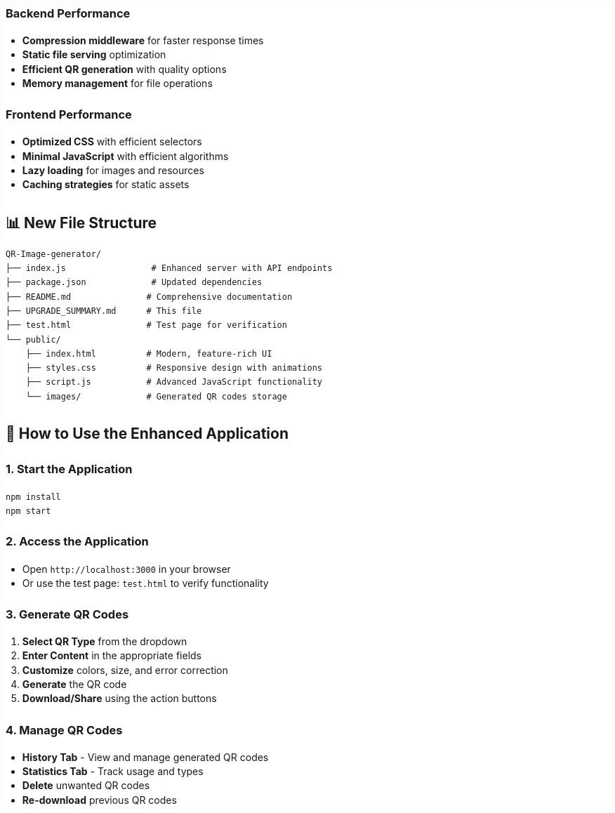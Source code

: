 ### Backend Performance
- **Compression middleware** for faster response times
- **Static file serving** optimization
- **Efficient QR generation** with quality options
- **Memory management** for file operations

### Frontend Performance
- **Optimized CSS** with efficient selectors
- **Minimal JavaScript** with efficient algorithms
- **Lazy loading** for images and resources
- **Caching strategies** for static assets

## 📊 New File Structure

```
QR-Image-generator/
├── index.js                 # Enhanced server with API endpoints
├── package.json             # Updated dependencies
├── README.md               # Comprehensive documentation
├── UPGRADE_SUMMARY.md      # This file
├── test.html               # Test page for verification
└── public/
    ├── index.html          # Modern, feature-rich UI
    ├── styles.css          # Responsive design with animations
    ├── script.js           # Advanced JavaScript functionality
    └── images/             # Generated QR codes storage
```

## 🎯 How to Use the Enhanced Application

### 1. Start the Application
```bash
npm install
npm start
```

### 2. Access the Application
- Open `http://localhost:3000` in your browser
- Or use the test page: `test.html` to verify functionality

### 3. Generate QR Codes
1. **Select QR Type** from the dropdown
2. **Enter Content** in the appropriate fields
3. **Customize** colors, size, and error correction
4. **Generate** the QR code
5. **Download/Share** using the action buttons

### 4. Manage QR Codes
- **History Tab** - View and manage generated QR codes
- **Statistics Tab** - Track usage and types
- **Delete** unwanted QR codes
- **Re-download** previous QR codes
